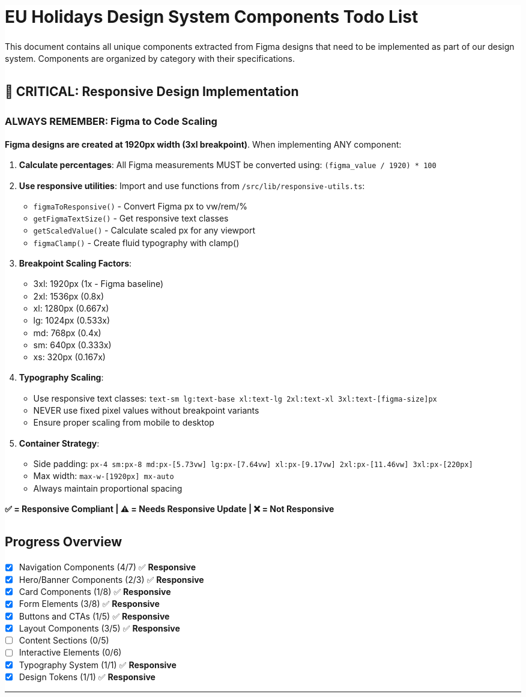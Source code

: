 # EU Holidays Design System Components Todo List

This document contains all unique components extracted from Figma designs that need to be implemented as part of our design system. Components are organized by category with their specifications.

## 🎯 CRITICAL: Responsive Design Implementation

### ALWAYS REMEMBER: Figma to Code Scaling
**Figma designs are created at 1920px width (3xl breakpoint)**. When implementing ANY component:

1. **Calculate percentages**: All Figma measurements MUST be converted using: `(figma_value / 1920) * 100`
2. **Use responsive utilities**: Import and use functions from `/src/lib/responsive-utils.ts`:
   - `figmaToResponsive()` - Convert Figma px to vw/rem/%
   - `getFigmaTextSize()` - Get responsive text classes
   - `getScaledValue()` - Calculate scaled px for any viewport
   - `figmaClamp()` - Create fluid typography with clamp()

3. **Breakpoint Scaling Factors**:
   - 3xl: 1920px (1x - Figma baseline)
   - 2xl: 1536px (0.8x)
   - xl: 1280px (0.667x)
   - lg: 1024px (0.533x)
   - md: 768px (0.4x)
   - sm: 640px (0.333x)
   - xs: 320px (0.167x)

4. **Typography Scaling**:
   - Use responsive text classes: `text-sm lg:text-base xl:text-lg 2xl:text-xl 3xl:text-[figma-size]px`
   - NEVER use fixed pixel values without breakpoint variants
   - Ensure proper scaling from mobile to desktop

5. **Container Strategy**:
   - Side padding: `px-4 sm:px-8 md:px-[5.73vw] lg:px-[7.64vw] xl:px-[9.17vw] 2xl:px-[11.46vw] 3xl:px-[220px]`
   - Max width: `max-w-[1920px] mx-auto`
   - Always maintain proportional spacing

**✅ = Responsive Compliant | ⚠️ = Needs Responsive Update | ❌ = Not Responsive**

## Progress Overview
- [x] Navigation Components (4/7) ✅ **Responsive**
- [x] Hero/Banner Components (2/3) ✅ **Responsive**
- [x] Card Components (1/8) ✅ **Responsive**
- [x] Form Elements (3/8) ✅ **Responsive**
- [x] Buttons and CTAs (1/5) ✅ **Responsive**
- [x] Layout Components (3/5) ✅ **Responsive**
- [ ] Content Sections (0/5)
- [ ] Interactive Elements (0/6)
- [x] Typography System (1/1) ✅ **Responsive**
- [x] Design Tokens (1/1) ✅ **Responsive**

---